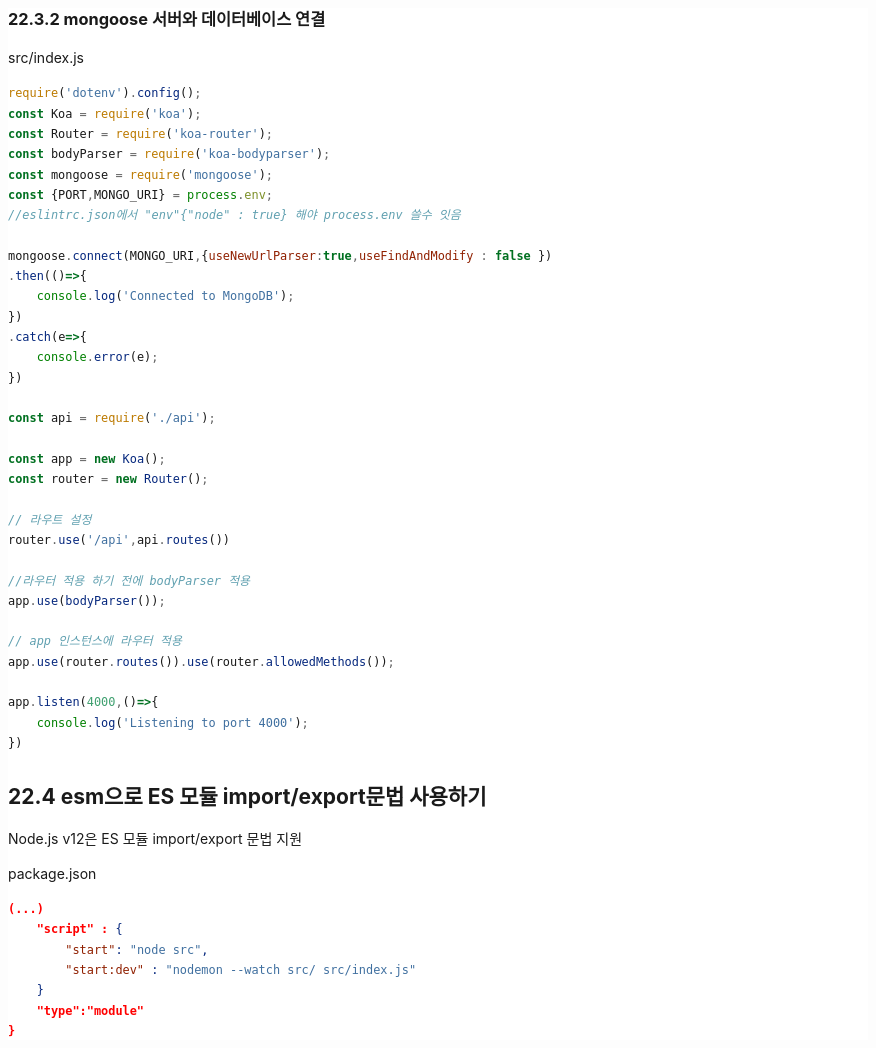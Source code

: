 
### 22.3.2 mongoose 서버와 데이터베이스 연결

src/index.js

```jsx
require('dotenv').config();
const Koa = require('koa');
const Router = require('koa-router');
const bodyParser = require('koa-bodyparser');
const mongoose = require('mongoose');
const {PORT,MONGO_URI} = process.env;
//eslintrc.json에서 "env"{"node" : true} 해야 process.env 쓸수 잇음

mongoose.connect(MONGO_URI,{useNewUrlParser:true,useFindAndModify : false })
.then(()=>{
    console.log('Connected to MongoDB');
})
.catch(e=>{
    console.error(e);
})

const api = require('./api'); 

const app = new Koa();
const router = new Router();

// 라우트 설정
router.use('/api',api.routes())

//라우터 적용 하기 전에 bodyParser 적용
app.use(bodyParser());

// app 인스턴스에 라우터 적용
app.use(router.routes()).use(router.allowedMethods());

app.listen(4000,()=>{
    console.log('Listening to port 4000');
})

```



## 22.4 esm으로 ES 모듈 import/export문법 사용하기

Node.js v12은 ES 모듈 import/export 문법 지원

package.json

```json
(...)
    "script" : {
        "start": "node src",
        "start:dev" : "nodemon --watch src/ src/index.js"
    }
    "type":"module"
}
```
